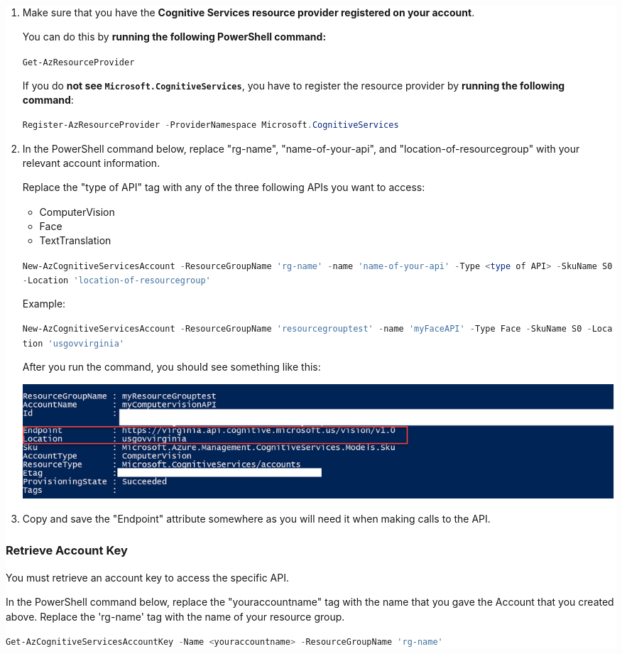 1. Make sure that you have the **Cognitive Services resource provider registered on your account**. 

   You can do this by **running the following PowerShell command:**

   ```powershell
   Get-AzResourceProvider
   ```
   If you do **not see `Microsoft.CognitiveServices`**, you have to register the resource provider by **running the following command**:
   ```powershell
   Register-AzResourceProvider -ProviderNamespace Microsoft.CognitiveServices
   ```
2. In the PowerShell command below, replace "rg-name", "name-of-your-api", and "location-of-resourcegroup" with your relevant account information. 

   Replace the "type of API" tag with any of the three following APIs you want to access:
   * ComputerVision
   * Face
   * TextTranslation

   ```powershell
   New-AzCognitiveServicesAccount -ResourceGroupName 'rg-name' -name 'name-of-your-api' -Type <type of API> -SkuName S0 -Location 'location-of-resourcegroup'
   ```
   Example: 

   ```powershell
   New-AzCognitiveServicesAccount -ResourceGroupName 'resourcegrouptest' -name 'myFaceAPI' -Type Face -SkuName S0 -Location 'usgovvirginia'
   ```

   After you run the command, you should see something like this: 

   ![cog1](./media/documentation-government-cognitiveservices-img1.png)

3. Copy and save the "Endpoint" attribute somewhere as you will need it when making calls to the API. 

### Retrieve Account Key

You must retrieve an account key to access the specific API. 

In the PowerShell command below, replace the "youraccountname" tag with the name that you gave the Account that you created above. Replace the 'rg-name' tag with the name of your resource group.

```powershell
Get-AzCognitiveServicesAccountKey -Name <youraccountname> -ResourceGroupName 'rg-name'
```
